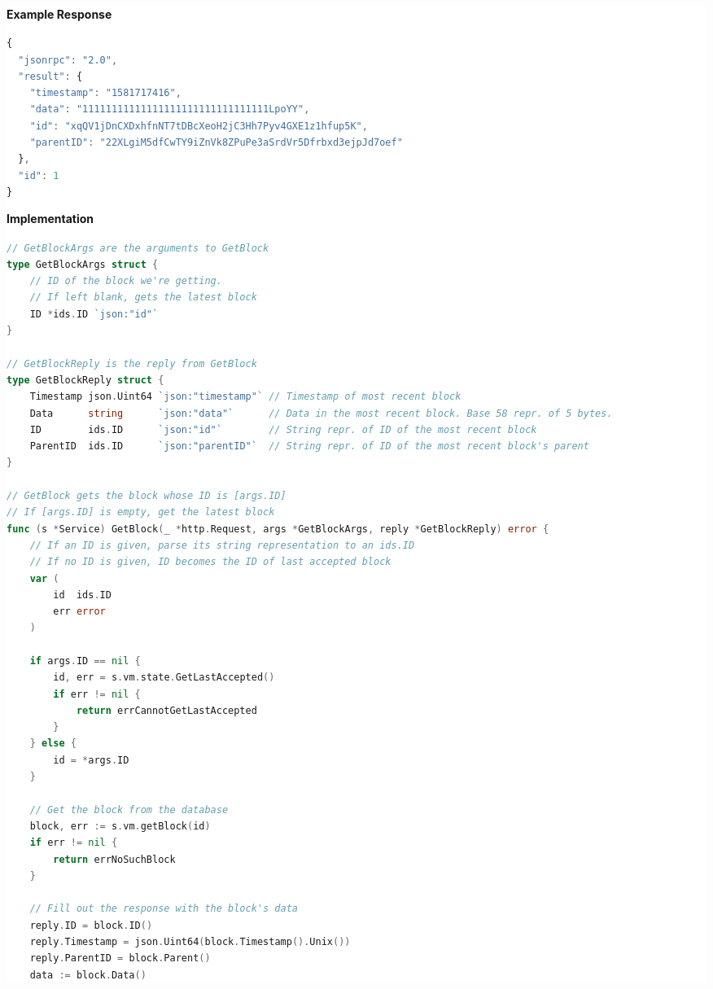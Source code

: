 **Example Response**

```javascript
{
  "jsonrpc": "2.0",
  "result": {
    "timestamp": "1581717416",
    "data": "11111111111111111111111111111111LpoYY",
    "id": "xqQV1jDnCXDxhfnNT7tDBcXeoH2jC3Hh7Pyv4GXE1z1hfup5K",
    "parentID": "22XLgiM5dfCwTY9iZnVk8ZPuPe3aSrdVr5Dfrbxd3ejpJd7oef"
  },
  "id": 1
}
```

**Implementation**

```go title="/timestampvm/service.go"
// GetBlockArgs are the arguments to GetBlock
type GetBlockArgs struct {
	// ID of the block we're getting.
	// If left blank, gets the latest block
	ID *ids.ID `json:"id"`
}

// GetBlockReply is the reply from GetBlock
type GetBlockReply struct {
	Timestamp json.Uint64 `json:"timestamp"` // Timestamp of most recent block
	Data      string      `json:"data"`      // Data in the most recent block. Base 58 repr. of 5 bytes.
	ID        ids.ID      `json:"id"`        // String repr. of ID of the most recent block
	ParentID  ids.ID      `json:"parentID"`  // String repr. of ID of the most recent block's parent
}

// GetBlock gets the block whose ID is [args.ID]
// If [args.ID] is empty, get the latest block
func (s *Service) GetBlock(_ *http.Request, args *GetBlockArgs, reply *GetBlockReply) error {
	// If an ID is given, parse its string representation to an ids.ID
	// If no ID is given, ID becomes the ID of last accepted block
	var (
		id  ids.ID
		err error
	)

	if args.ID == nil {
		id, err = s.vm.state.GetLastAccepted()
		if err != nil {
			return errCannotGetLastAccepted
		}
	} else {
		id = *args.ID
	}

	// Get the block from the database
	block, err := s.vm.getBlock(id)
	if err != nil {
		return errNoSuchBlock
	}

	// Fill out the response with the block's data
	reply.ID = block.ID()
	reply.Timestamp = json.Uint64(block.Timestamp().Unix())
	reply.ParentID = block.Parent()
	data := block.Data()
```